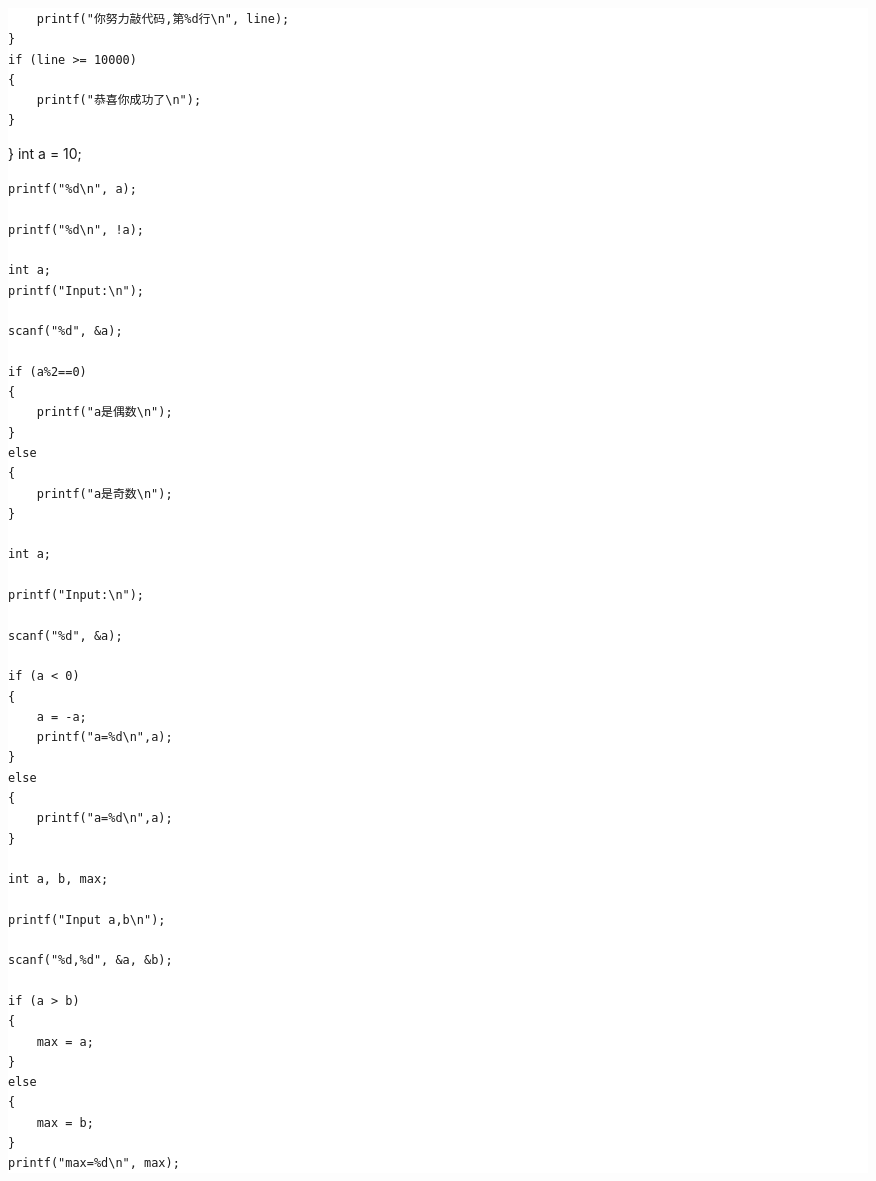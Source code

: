 		printf("你努力敲代码,第%d行\n", line);
	}
	if (line >= 10000)
	{
		printf("恭喜你成功了\n");
	}
}
	int a = 10;
	
	printf("%d\n", a);
	
	printf("%d\n", !a);

	int a;
	printf("Input:\n");
	
	scanf("%d", &a);
	
	if (a%2==0)
	{
		printf("a是偶数\n");
	}
	else
	{
		printf("a是奇数\n");
	}

	int a;
	
	printf("Input:\n");
	
	scanf("%d", &a);
	
	if (a < 0)
	{
		a = -a;
		printf("a=%d\n",a);
	}
	else
	{
		printf("a=%d\n",a);
	}

	int a, b, max;
	
	printf("Input a,b\n");
	
	scanf("%d,%d", &a, &b);
	
	if (a > b)
	{
		max = a;
	}
	else
	{
		max = b;
	}
	printf("max=%d\n", max);

